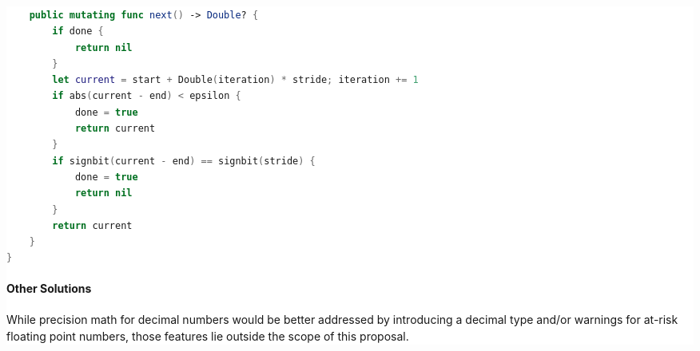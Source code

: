 ```swift
    public mutating func next() -> Double? {
        if done {
            return nil
        }
        let current = start + Double(iteration) * stride; iteration += 1
        if abs(current - end) < epsilon {
            done = true
            return current
        }
        if signbit(current - end) == signbit(stride) {
            done = true
            return nil
        }
        return current
    }
}
```

#### Other Solutions

While precision math for decimal numbers would be better addressed by introducing a decimal type and/or warnings for at-risk floating point numbers, those features lie outside the scope of this proposal.
